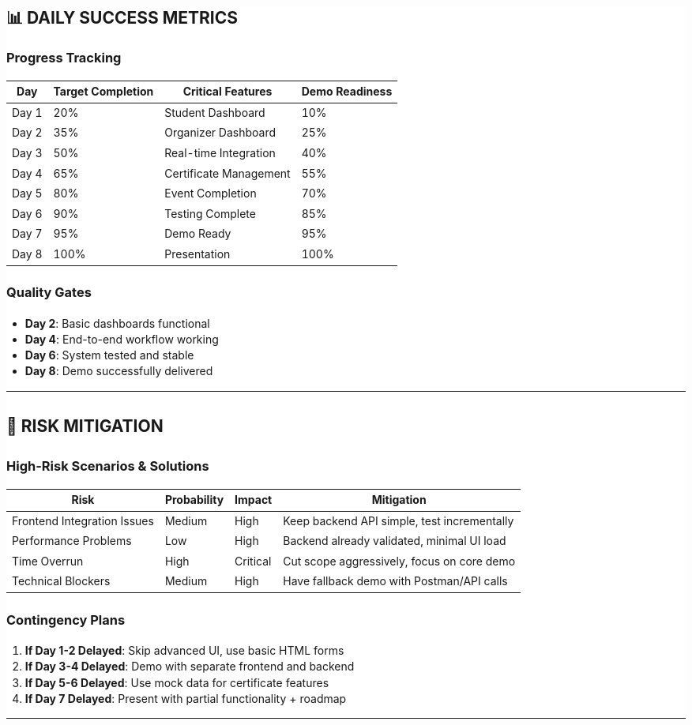 
## 📊 **DAILY SUCCESS METRICS**

### Progress Tracking
| Day | Target Completion | Critical Features | Demo Readiness |
|-----|-------------------|-------------------|----------------|
| Day 1 | 20% | Student Dashboard | 10% |
| Day 2 | 35% | Organizer Dashboard | 25% |
| Day 3 | 50% | Real-time Integration | 40% |
| Day 4 | 65% | Certificate Management | 55% |
| Day 5 | 80% | Event Completion | 70% |
| Day 6 | 90% | Testing Complete | 85% |
| Day 7 | 95% | Demo Ready | 95% |
| Day 8 | 100% | Presentation | 100% |

### Quality Gates
- **Day 2**: Basic dashboards functional
- **Day 4**: End-to-end workflow working
- **Day 6**: System tested and stable
- **Day 8**: Demo successfully delivered

---

## 🚨 **RISK MITIGATION**

### High-Risk Scenarios & Solutions
| Risk | Probability | Impact | Mitigation |
|------|------------|--------|------------|
| Frontend Integration Issues | Medium | High | Keep backend API simple, test incrementally |
| Performance Problems | Low | High | Backend already validated, minimal UI load |
| Time Overrun | High | Critical | Cut scope aggressively, focus on core demo |
| Technical Blockers | Medium | High | Have fallback demo with Postman/API calls |

### Contingency Plans
1. **If Day 1-2 Delayed**: Skip advanced UI, use basic HTML forms
2. **If Day 3-4 Delayed**: Demo with separate frontend and backend
3. **If Day 5-6 Delayed**: Use mock data for certificate features
4. **If Day 7 Delayed**: Present with partial functionality + roadmap

---
